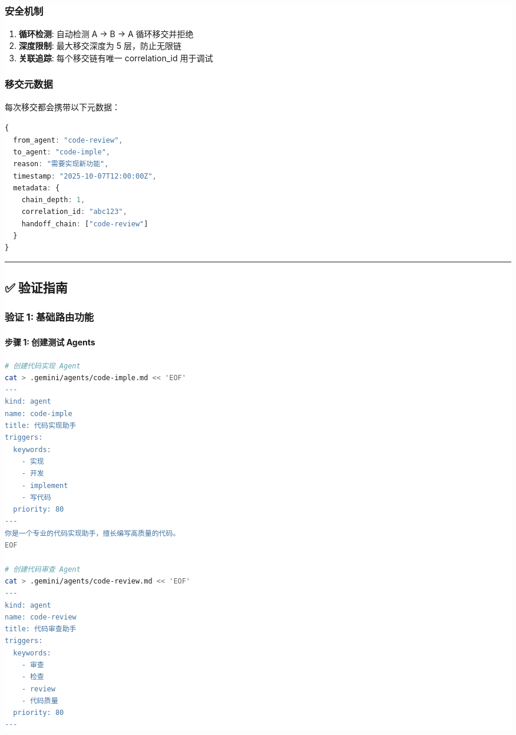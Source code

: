 ### 安全机制

1. **循环检测**: 自动检测 A → B → A 循环移交并拒绝
2. **深度限制**: 最大移交深度为 5 层，防止无限链
3. **关联追踪**: 每个移交链有唯一 correlation_id 用于调试

### 移交元数据

每次移交都会携带以下元数据：

```typescript
{
  from_agent: "code-review",
  to_agent: "code-imple",
  reason: "需要实现新功能",
  timestamp: "2025-10-07T12:00:00Z",
  metadata: {
    chain_depth: 1,
    correlation_id: "abc123",
    handoff_chain: ["code-review"]
  }
}
```

---

## ✅ 验证指南

### 验证 1: 基础路由功能

#### 步骤 1: 创建测试 Agents

```bash
# 创建代码实现 Agent
cat > .gemini/agents/code-imple.md << 'EOF'
---
kind: agent
name: code-imple
title: 代码实现助手
triggers:
  keywords:
    - 实现
    - 开发
    - implement
    - 写代码
  priority: 80
---
你是一个专业的代码实现助手，擅长编写高质量的代码。
EOF

# 创建代码审查 Agent
cat > .gemini/agents/code-review.md << 'EOF'
---
kind: agent
name: code-review
title: 代码审查助手
triggers:
  keywords:
    - 审查
    - 检查
    - review
    - 代码质量
  priority: 80
---
```

[code-review]: 我注意到你需要实现登录功能。我的职责是代码审查，
[code-imple]: 好的，我来帮你实现登录功能...